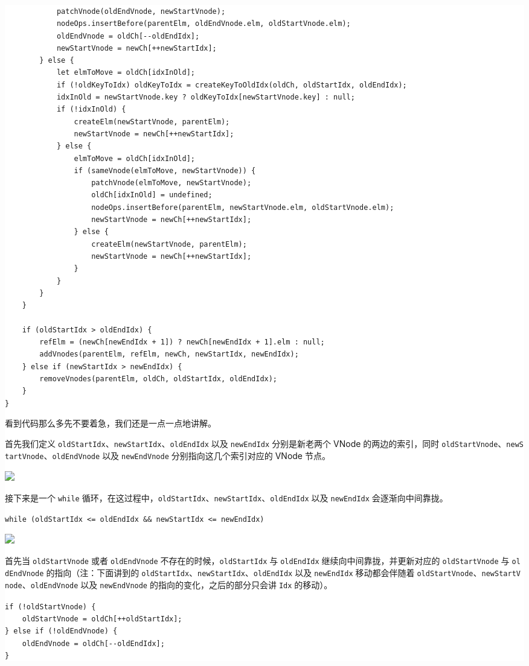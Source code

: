                 patchVnode(oldEndVnode, newStartVnode);
                nodeOps.insertBefore(parentElm, oldEndVnode.elm, oldStartVnode.elm);
                oldEndVnode = oldCh[--oldEndIdx];
                newStartVnode = newCh[++newStartIdx];
            } else {
                let elmToMove = oldCh[idxInOld];
                if (!oldKeyToIdx) oldKeyToIdx = createKeyToOldIdx(oldCh, oldStartIdx, oldEndIdx);
                idxInOld = newStartVnode.key ? oldKeyToIdx[newStartVnode.key] : null;
                if (!idxInOld) {
                    createElm(newStartVnode, parentElm);
                    newStartVnode = newCh[++newStartIdx];
                } else {
                    elmToMove = oldCh[idxInOld];
                    if (sameVnode(elmToMove, newStartVnode)) {
                        patchVnode(elmToMove, newStartVnode);
                        oldCh[idxInOld] = undefined;
                        nodeOps.insertBefore(parentElm, newStartVnode.elm, oldStartVnode.elm);
                        newStartVnode = newCh[++newStartIdx];
                    } else {
                        createElm(newStartVnode, parentElm);
                        newStartVnode = newCh[++newStartIdx];
                    }
                }
            }
        }
    
        if (oldStartIdx > oldEndIdx) {
            refElm = (newCh[newEndIdx + 1]) ? newCh[newEndIdx + 1].elm : null;
            addVnodes(parentElm, refElm, newCh, newStartIdx, newEndIdx);
        } else if (newStartIdx > newEndIdx) {
            removeVnodes(parentElm, oldCh, oldStartIdx, oldEndIdx);
        }
    }
    

看到代码那么多先不要着急，我们还是一点一点地讲解。

首先我们定义 `oldStartIdx`、`newStartIdx`、`oldEndIdx` 以及 `newEndIdx` 分别是新老两个 VNode 的两边的索引，同时 `oldStartVnode`、`newStartVnode`、`oldEndVnode` 以及 `newEndVnode` 分别指向这几个索引对应的 VNode 节点。

![](https://p1-jj.byteimg.com/tos-cn-i-t2oaga2asx/gold-user-assets/2018/1/2/160b707df4902029~tplv-t2oaga2asx-image.image)

接下来是一个 `while` 循环，在这过程中，`oldStartIdx`、`newStartIdx`、`oldEndIdx` 以及 `newEndIdx` 会逐渐向中间靠拢。

    while (oldStartIdx <= oldEndIdx && newStartIdx <= newEndIdx) 
    

![](https://p1-jj.byteimg.com/tos-cn-i-t2oaga2asx/gold-user-assets/2018/1/2/160b70ecf5967f0a~tplv-t2oaga2asx-image.image)

首先当 `oldStartVnode` 或者 `oldEndVnode` 不存在的时候，`oldStartIdx` 与 `oldEndIdx` 继续向中间靠拢，并更新对应的 `oldStartVnode` 与 `oldEndVnode` 的指向（注：下面讲到的 `oldStartIdx`、`newStartIdx`、`oldEndIdx` 以及 `newEndIdx` 移动都会伴随着 `oldStartVnode`、`newStartVnode`、`oldEndVnode` 以及 `newEndVnode` 的指向的变化，之后的部分只会讲 `Idx` 的移动）。

    if (!oldStartVnode) {
        oldStartVnode = oldCh[++oldStartIdx];
    } else if (!oldEndVnode) {
        oldEndVnode = oldCh[--oldEndIdx];
    }
    